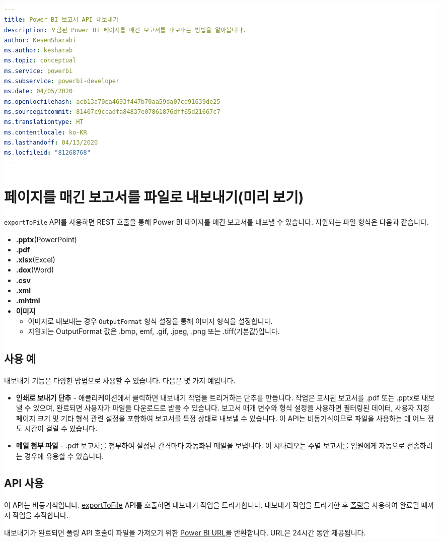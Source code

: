 ```yaml
---
title: Power BI 보고서 API 내보내기
description: 포함된 Power BI 페이지를 매긴 보고서를 내보내는 방법을 알아봅니다.
author: KesemSharabi
ms.author: kesharab
ms.topic: conceptual
ms.service: powerbi
ms.subservice: powerbi-developer
ms.date: 04/05/2020
ms.openlocfilehash: acb13a70ea4693f447b70aa59da07cd91639de25
ms.sourcegitcommit: 81407c9ccadfa84837e07861876dff65d21667c7
ms.translationtype: HT
ms.contentlocale: ko-KR
ms.lasthandoff: 04/13/2020
ms.locfileid: "81268768"
---
```

# <a name="export-paginated-report-to-file-preview"></a>페이지를 매긴 보고서를 파일로 내보내기(미리 보기)

`exportToFile` API를 사용하면 REST 호출을 통해 Power BI 페이지를 매긴 보고서를 내보낼 수 있습니다. 지원되는 파일 형식은 다음과 같습니다.
* **.pptx**(PowerPoint)
* **.pdf**
* **.xlsx**(Excel)
* **.dox**(Word)
* **.csv**
* **.xml**
* **.mhtml**
* **이미지**
    * 이미지로 내보내는 경우 `OutputFormat` 형식 설정을 통해 이미지 형식을 설정합니다.
    * 지원되는 OutputFormat 값은 .bmp, emf, .gif, .jpeg, .png 또는 .tiff(기본값)입니다.

## <a name="usage-examples"></a>사용 예

내보내기 기능은 다양한 방법으로 사용할 수 있습니다. 다음은 몇 가지 예입니다.

* **인쇄로 보내기 단추** - 애플리케이션에서 클릭하면 내보내기 작업을 트리거하는 단추를 만듭니다. 작업은 표시된 보고서를 .pdf 또는 .pptx로 내보낼 수 있으며, 완료되면 사용자가 파일을 다운로드로 받을 수 있습니다. 보고서 매개 변수와 형식 설정을 사용하면 필터링된 데이터, 사용자 지정 페이지 크기 및 기타 형식 관련 설정을 포함하여 보고서를 특정 상태로 내보낼 수 있습니다. 이 API는 비동기식이므로 파일을 사용하는 데 어느 정도 시간이 걸릴 수 있습니다.

* **메일 첨부 파일** - .pdf 보고서를 첨부하여 설정된 간격마다 자동화된 메일을 보냅니다. 이 시나리오는 주별 보고서를 임원에게 자동으로 전송하려는 경우에 유용할 수 있습니다.

## <a name="using-the-api"></a>API 사용

이 API는 비동기식입니다. [exportToFile](https://docs.microsoft.com/rest/api/power-bi/reports/exporttofile) API를 호출하면 내보내기 작업을 트리거합니다. 내보내기 작업을 트리거한 후 [폴링](https://docs.microsoft.com/rest/api/power-bi/reports/getexporttofilestatus)을 사용하여 완료될 때까지 작업을 추적합니다.

내보내기가 완료되면 폴링 API 호출이 파일을 가져오기 위한 [Power BI URL](https://docs.microsoft.com/rest/api/power-bi/reports/getfileofexporttofile)을 반환합니다. URL은 24시간 동안 제공됩니다.
